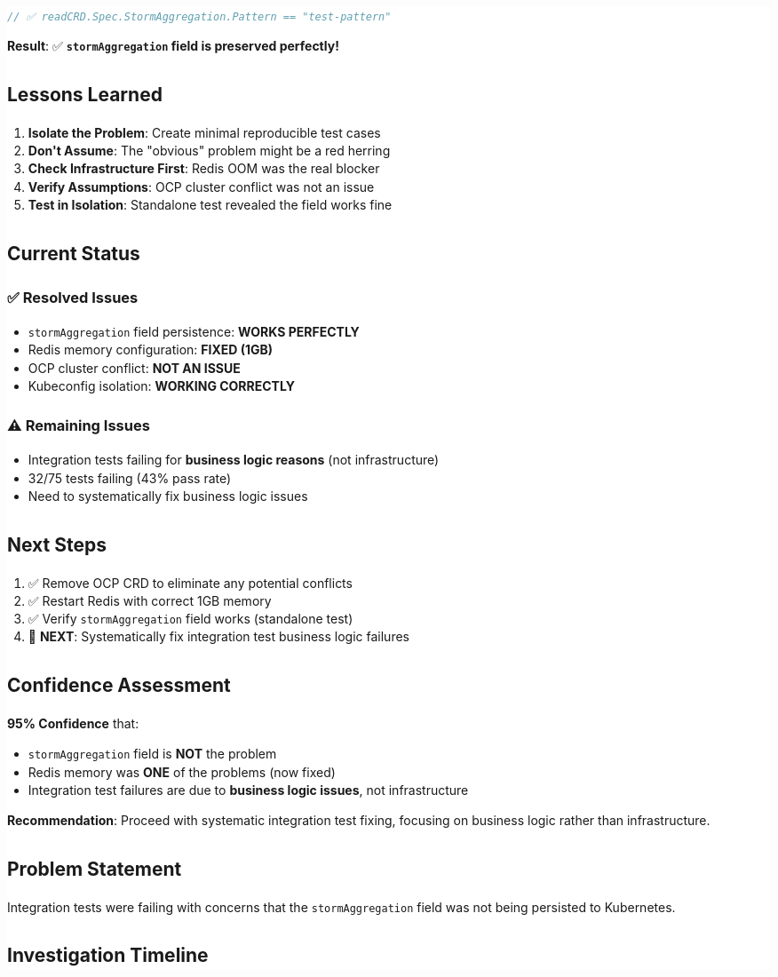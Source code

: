 ```go
// ✅ readCRD.Spec.StormAggregation.Pattern == "test-pattern"
```

**Result**: ✅ **`stormAggregation` field is preserved perfectly!**

## Lessons Learned

1. **Isolate the Problem**: Create minimal reproducible test cases
2. **Don't Assume**: The "obvious" problem might be a red herring
3. **Check Infrastructure First**: Redis OOM was the real blocker
4. **Verify Assumptions**: OCP cluster conflict was not an issue
5. **Test in Isolation**: Standalone test revealed the field works fine

## Current Status

### ✅ Resolved Issues
- `stormAggregation` field persistence: **WORKS PERFECTLY**
- Redis memory configuration: **FIXED (1GB)**
- OCP cluster conflict: **NOT AN ISSUE**
- Kubeconfig isolation: **WORKING CORRECTLY**

### ⚠️ Remaining Issues
- Integration tests failing for **business logic reasons** (not infrastructure)
- 32/75 tests failing (43% pass rate)
- Need to systematically fix business logic issues

## Next Steps

1. ✅ Remove OCP CRD to eliminate any potential conflicts
2. ✅ Restart Redis with correct 1GB memory
3. ✅ Verify `stormAggregation` field works (standalone test)
4. 🎯 **NEXT**: Systematically fix integration test business logic failures

## Confidence Assessment

**95% Confidence** that:
- `stormAggregation` field is **NOT** the problem
- Redis memory was **ONE** of the problems (now fixed)
- Integration test failures are due to **business logic issues**, not infrastructure

**Recommendation**: Proceed with systematic integration test fixing, focusing on business logic rather than infrastructure.



## Problem Statement
Integration tests were failing with concerns that the `stormAggregation` field was not being persisted to Kubernetes.

## Investigation Timeline
